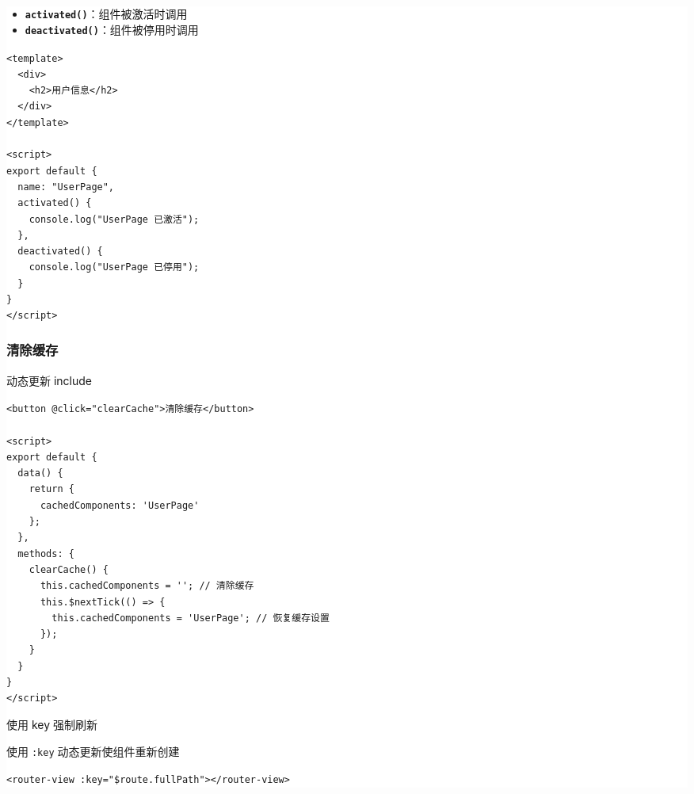 - **`activated()`**：组件被激活时调用
- **`deactivated()`**：组件被停用时调用

```vue
<template>
  <div>
    <h2>用户信息</h2>
  </div>
</template>

<script>
export default {
  name: "UserPage",
  activated() {
    console.log("UserPage 已激活");
  },
  deactivated() {
    console.log("UserPage 已停用");
  }
}
</script>
```

### 清除缓存

动态更新 include

```vue
<button @click="clearCache">清除缓存</button>

<script>
export default {
  data() {
    return {
      cachedComponents: 'UserPage'
    };
  },
  methods: {
    clearCache() {
      this.cachedComponents = ''; // 清除缓存
      this.$nextTick(() => {
        this.cachedComponents = 'UserPage'; // 恢复缓存设置
      });
    }
  }
}
</script>
```

使用 key 强制刷新

使用 `:key` 动态更新使组件重新创建

```vue
<router-view :key="$route.fullPath"></router-view>
```

